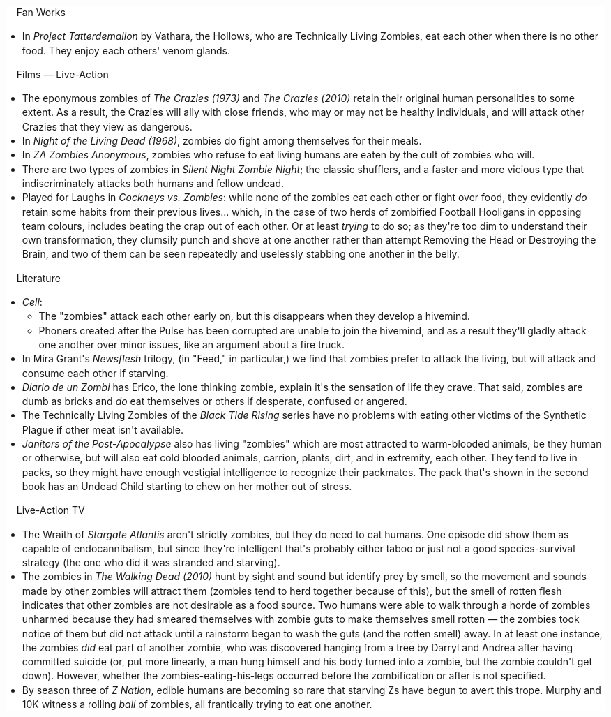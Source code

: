     Fan Works 

-   In _Project Tatterdemalion_ by Vathara, the Hollows, who are Technically Living Zombies, eat each other when there is no other food. They enjoy each others' venom glands.

    Films — Live-Action 

-   The eponymous zombies of _The Crazies (1973)_ and _The Crazies (2010)_ retain their original human personalities to some extent. As a result, the Crazies will ally with close friends, who may or may not be healthy individuals, and will attack other Crazies that they view as dangerous.
-   In _Night of the Living Dead (1968)_, zombies do fight among themselves for their meals.
-   In _ZA Zombies Anonymous_, zombies who refuse to eat living humans are eaten by the cult of zombies who will.
-   There are two types of zombies in _Silent Night Zombie Night_; the classic shufflers, and a faster and more vicious type that indiscriminately attacks both humans and fellow undead.
-   Played for Laughs in _Cockneys vs. Zombies_: while none of the zombies eat each other or fight over food, they evidently _do_ retain some habits from their previous lives... which, in the case of two herds of zombified Football Hooligans in opposing team colours, includes beating the crap out of each other. Or at least _trying_ to do so; as they're too dim to understand their own transformation, they clumsily punch and shove at one another rather than attempt Removing the Head or Destroying the Brain, and two of them can be seen repeatedly and uselessly stabbing one another in the belly.

    Literature 

-   _Cell_:
    -   The "zombies" attack each other early on, but this disappears when they develop a hivemind.
    -   Phoners created after the Pulse has been corrupted are unable to join the hivemind, and as a result they'll gladly attack one another over minor issues, like an argument about a fire truck.
-   In Mira Grant's _Newsflesh_ trilogy, (in "Feed," in particular,) we find that zombies prefer to attack the living, but will attack and consume each other if starving.
-   _Diario de un Zombi_ has Erico, the lone thinking zombie, explain it's the sensation of life they crave. That said, zombies are dumb as bricks and _do_ eat themselves or others if desperate, confused or angered.
-   The Technically Living Zombies of the _Black Tide Rising_ series have no problems with eating other victims of the Synthetic Plague if other meat isn't available.
-   _Janitors of the Post-Apocalypse_ also has living "zombies" which are most attracted to warm-blooded animals, be they human or otherwise, but will also eat cold blooded animals, carrion, plants, dirt, and in extremity, each other. They tend to live in packs, so they might have enough vestigial intelligence to recognize their packmates. The pack that's shown in the second book has an Undead Child starting to chew on her mother out of stress.

    Live-Action TV 

-   The Wraith of _Stargate Atlantis_ aren't strictly zombies, but they do need to eat humans. One episode did show them as capable of endocannibalism, but since they're intelligent that's probably either taboo or just not a good species-survival strategy (the one who did it was stranded and starving).
-   The zombies in _The Walking Dead (2010)_ hunt by sight and sound but identify prey by smell, so the movement and sounds made by other zombies will attract them (zombies tend to herd together because of this), but the smell of rotten flesh indicates that other zombies are not desirable as a food source. Two humans were able to walk through a horde of zombies unharmed because they had smeared themselves with zombie guts to make themselves smell rotten — the zombies took notice of them but did not attack until a rainstorm began to wash the guts (and the rotten smell) away. In at least one instance, the zombies _did_ eat part of another zombie, who was discovered hanging from a tree by Darryl and Andrea after having committed suicide (or, put more linearly, a man hung himself and his body turned into a zombie, but the zombie couldn't get down). However, whether the zombies-eating-his-legs occurred before the zombification or after is not specified.
-   By season three of _Z Nation_, edible humans are becoming so rare that starving Zs have begun to avert this trope. Murphy and 10K witness a rolling _ball_ of zombies, all frantically trying to eat one another.
